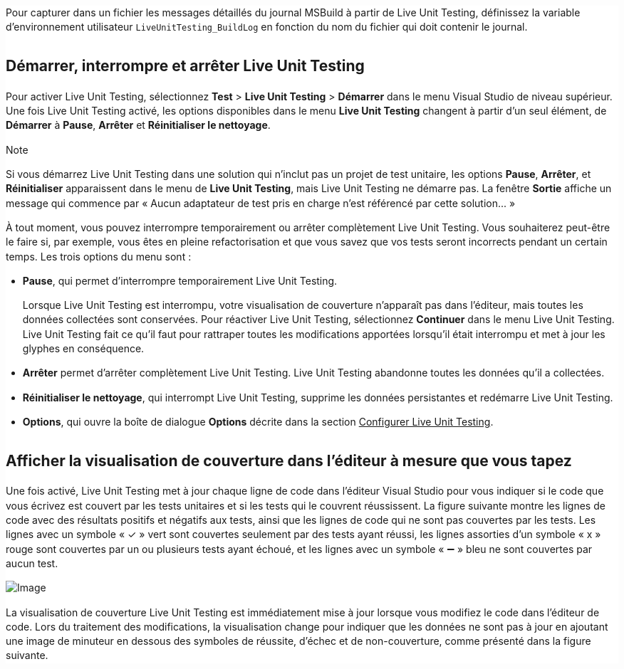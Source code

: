    Pour capturer dans un fichier les messages détaillés du journal MSBuild à partir de Live Unit Testing, définissez la variable d’environnement utilisateur `LiveUnitTesting_BuildLog` en fonction du nom du fichier qui doit contenir le journal.

## <a name="start-pause-and-stop-live-unit-testing"></a>Démarrer, interrompre et arrêter Live Unit Testing

Pour activer Live Unit Testing, sélectionnez **Test** > **Live Unit Testing** > **Démarrer** dans le menu Visual Studio de niveau supérieur. Une fois Live Unit Testing activé, les options disponibles dans le menu **Live Unit Testing** changent à partir d’un seul élément, de **Démarrer** à **Pause**, **Arrêter** et **Réinitialiser le nettoyage**.

> [!NOTE]
> Si vous démarrez Live Unit Testing dans une solution qui n’inclut pas un projet de test unitaire, les options **Pause**, **Arrêter**, et **Réinitialiser** apparaissent dans le menu de **Live Unit Testing**, mais Live Unit Testing ne démarre pas. La fenêtre **Sortie** affiche un message qui commence par « Aucun adaptateur de test pris en charge n’est référencé par cette solution... »

À tout moment, vous pouvez interrompre temporairement ou arrêter complètement Live Unit Testing. Vous souhaiterez peut-être le faire si, par exemple, vous êtes en pleine refactorisation et que vous savez que vos tests seront incorrects pendant un certain temps. Les trois options du menu sont :

- **Pause**, qui permet d’interrompre temporairement Live Unit Testing.

    Lorsque Live Unit Testing est interrompu, votre visualisation de couverture n’apparaît pas dans l’éditeur, mais toutes les données collectées sont conservées. Pour réactiver Live Unit Testing, sélectionnez **Continuer** dans le menu Live Unit Testing. Live Unit Testing fait ce qu’il faut pour rattraper toutes les modifications apportées lorsqu’il était interrompu et met à jour les glyphes en conséquence.

- **Arrêter** permet d’arrêter complètement Live Unit Testing. Live Unit Testing abandonne toutes les données qu’il a collectées.

- **Réinitialiser le nettoyage**, qui interrompt Live Unit Testing, supprime les données persistantes et redémarre Live Unit Testing.

- **Options**, qui ouvre la boîte de dialogue **Options** décrite dans la section [Configurer Live Unit Testing](#configure-live-unit-testing).

## <a name="view-coverage-visualization-in-the-editor-as-you-type"></a>Afficher la visualisation de couverture dans l’éditeur à mesure que vous tapez

Une fois activé, Live Unit Testing met à jour chaque ligne de code dans l’éditeur Visual Studio pour vous indiquer si le code que vous écrivez est couvert par les tests unitaires et si les tests qui le couvrent réussissent.  La figure suivante montre les lignes de code avec des résultats positifs et négatifs aux tests, ainsi que les lignes de code qui ne sont pas couvertes par les tests. Les lignes avec un symbole « ✓ » vert sont couvertes seulement par des tests ayant réussi, les lignes assorties d’un symbole « x » rouge sont couvertes par un ou plusieurs tests ayant échoué, et les lignes avec un symbole « ➖ » bleu ne sont couvertes par aucun test.

  ![Image](./media/lut-codewindow.png)

La visualisation de couverture Live Unit Testing est immédiatement mise à jour lorsque vous modifiez le code dans l’éditeur de code. Lors du traitement des modifications, la visualisation change pour indiquer que les données ne sont pas à jour en ajoutant une image de minuteur en dessous des symboles de réussite, d’échec et de non-couverture, comme présenté dans la figure suivante.
